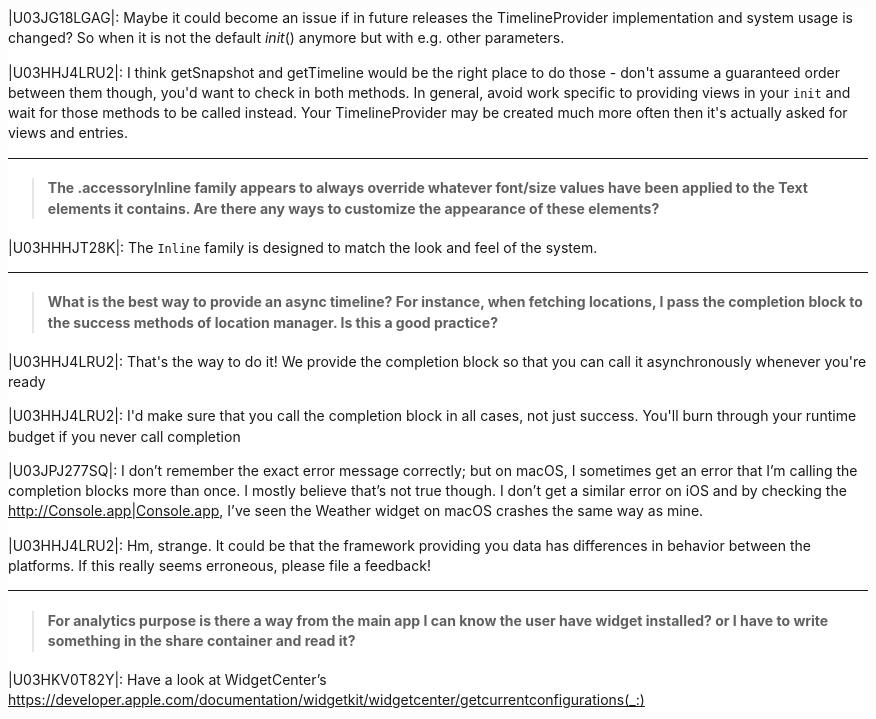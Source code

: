 |U03JG18LGAG|:
Maybe it could become an issue if in future releases the TimelineProvider implementation and system usage is changed? So when it is not the default *init*() anymore but with e.g. other parameters.

|U03HHJ4LRU2|:
I think getSnapshot and getTimeline would be the right place to do those - don't assume a guaranteed order between them though, you'd want to check in both methods. In general, avoid work specific to providing views in your `init`  and wait for those methods to be called instead. Your TimelineProvider may be created much more often then it's actually asked for views and entries.

--- 
> ####  The .accessoryInline family appears to always override whatever font/size values have been applied to the Text elements it contains.  Are there any ways to customize the appearance of these elements?


|U03HHHJT28K|:
The `Inline` family is designed to match the look and feel of the system.

--- 
> ####  What is the best way to provide an async timeline? For instance, when fetching locations, I pass the completion block to the success methods of location manager. Is this a good practice?


|U03HHJ4LRU2|:
That's the way to do it! We provide the completion block so that you can call it asynchronously whenever you're ready

|U03HHJ4LRU2|:
I'd make sure that you call the completion block in all cases, not just success. You'll burn through your runtime budget if you never call completion

|U03JPJ277SQ|:
I don’t remember the exact error message correctly; but on macOS, I sometimes get an error that I’m calling the completion blocks more than once. I mostly believe that’s not true though. I don’t get a similar error on iOS and by checking the <http://Console.app|Console.app>, I’ve seen the Weather widget on macOS crashes the same way as mine. 

|U03HHJ4LRU2|:
Hm, strange. It could be that the framework providing you data has differences in behavior between the platforms. If this really seems erroneous, please file a feedback!

--- 
> ####  For analytics purpose is there a way from the main app I can know the user have widget installed? or I have to write something in the share container and read it?


|U03HKV0T82Y|:
Have a look at WidgetCenter’s <https://developer.apple.com/documentation/widgetkit/widgetcenter/getcurrentconfigurations(_:)>
